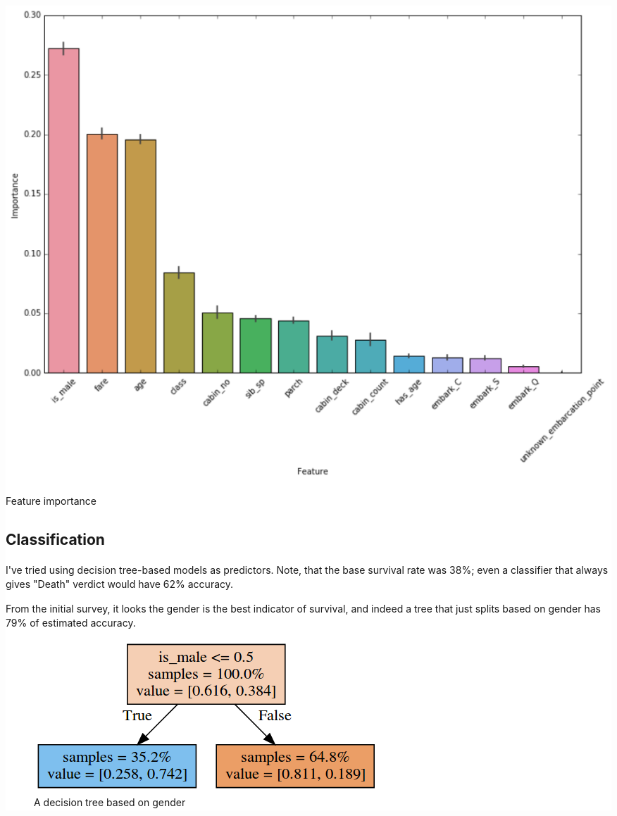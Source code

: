 <img src="/images/2018/feat_imp.png"
     alt="Feature importance" />
<figcaption>Feature importance</figcaption>
</figure>

## Classification

I've tried using decision tree-based models as predictors. Note, that the base
survival rate was 38%; even a classifier that always gives "Death" verdict would
have 62% accuracy.

From the initial survey, it looks the gender is the best indicator of survival,
and indeed a tree that just splits based on gender has 79% of estimated
accuracy.

<figure>
<img src="/images/2018/age_tree.png"
     alt="A decision tree based on gender." />
<figcaption>A decision tree based on gender</figcaption>